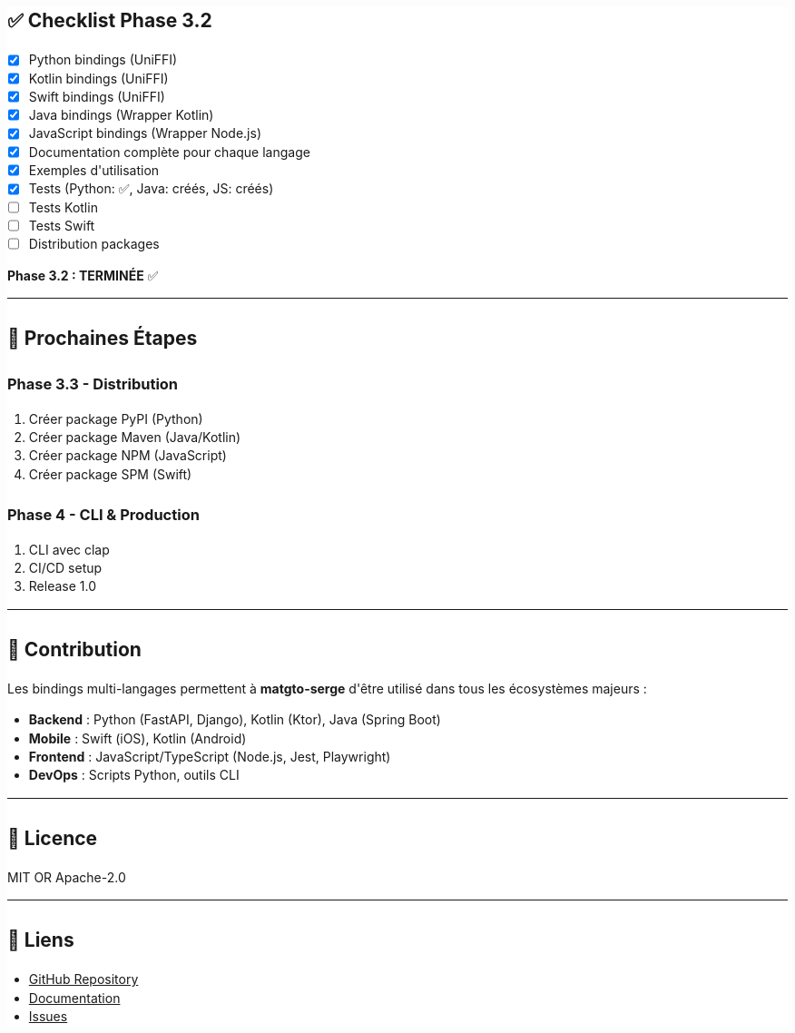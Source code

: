 
## ✅ Checklist Phase 3.2

- [x] Python bindings (UniFFI)
- [x] Kotlin bindings (UniFFI)
- [x] Swift bindings (UniFFI)
- [x] Java bindings (Wrapper Kotlin)
- [x] JavaScript bindings (Wrapper Node.js)
- [x] Documentation complète pour chaque langage
- [x] Exemples d'utilisation
- [x] Tests (Python: ✅, Java: créés, JS: créés)
- [ ] Tests Kotlin
- [ ] Tests Swift
- [ ] Distribution packages

**Phase 3.2 : TERMINÉE** ✅

---

## 📅 Prochaines Étapes

### Phase 3.3 - Distribution
1. Créer package PyPI (Python)
2. Créer package Maven (Java/Kotlin)
3. Créer package NPM (JavaScript)
4. Créer package SPM (Swift)

### Phase 4 - CLI & Production
1. CLI avec clap
2. CI/CD setup
3. Release 1.0

---

## 🤝 Contribution

Les bindings multi-langages permettent à **matgto-serge** d'être utilisé dans tous les écosystèmes majeurs :

- **Backend** : Python (FastAPI, Django), Kotlin (Ktor), Java (Spring Boot)
- **Mobile** : Swift (iOS), Kotlin (Android)
- **Frontend** : JavaScript/TypeScript (Node.js, Jest, Playwright)
- **DevOps** : Scripts Python, outils CLI

---

## 📄 Licence

MIT OR Apache-2.0

---

## 🔗 Liens

- [GitHub Repository](https://github.com/matgto/serge)
- [Documentation](https://matgto.github.io/serge)
- [Issues](https://github.com/matgto/serge/issues)
